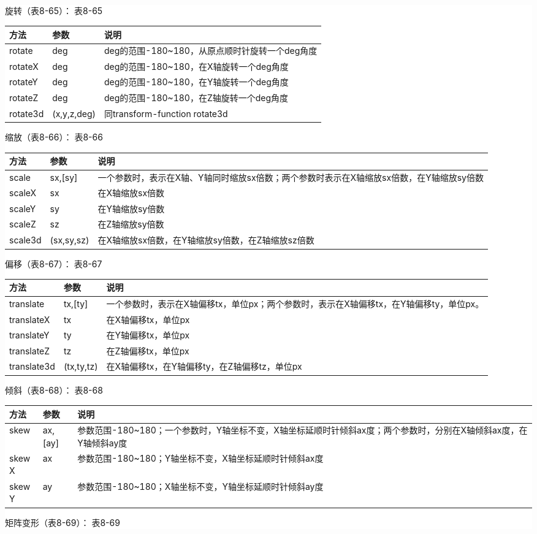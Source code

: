 旋转（表8-65）：
表8-65

|方法	|参数	|说明|
| :--- | :--- | :--- |
|rotate	|deg	|deg的范围-180~180，从原点顺时针旋转一个deg角度|
|rotateX	|deg	|deg的范围-180~180，在X轴旋转一个deg角度|
|rotateY	|deg	|deg的范围-180~180，在Y轴旋转一个deg角度|
|rotateZ	|deg	|deg的范围-180~180，在Z轴旋转一个deg角度|
|rotate3d	|(x,y,z,deg)	|同transform-function rotate3d|

缩放（表8-66）：
表8-66

|方法	|参数	|说明|
| :--- | :--- | :--- |
|scale	|sx,[sy]	|一个参数时，表示在X轴、Y轴同时缩放sx倍数；两个参数时表示在X轴缩放sx倍数，在Y轴缩放sy倍数|
|scaleX	|sx	|在X轴缩放sx倍数|
|scaleY|	sy	|在Y轴缩放sy倍数|
|scaleZ	|sz	|在Z轴缩放sy倍数|
|scale3d	|(sx,sy,sz)	|在X轴缩放sx倍数，在Y轴缩放sy倍数，在Z轴缩放sz倍数|
偏移（表8-67）：
表8-67

|方法	|参数	|说明|
| :--- | :--- | :--- |
|translate	|tx,[ty]	|一个参数时，表示在X轴偏移tx，单位px；两个参数时，表示在X轴偏移tx，在Y轴偏移ty，单位px。|
|translateX	|tx	|在X轴偏移tx，单位px|
|translateY	|ty	|在Y轴偏移tx，单位px|
|translateZ	|tz	|在Z轴偏移tx，单位px|
|translate3d	|(tx,ty,tz)	|在X轴偏移tx，在Y轴偏移ty，在Z轴偏移tz，单位px|
倾斜（表8-68）：
表8-68

|方法	|参数	|说明|
| :--- | :--- | :--- |
|skew	|ax,[ay]	|参数范围-180~180；一个参数时，Y轴坐标不变，X轴坐标延顺时针倾斜ax度；两个参数时，分别在X轴倾斜ax度，在Y轴倾斜ay度|
|skewX	|ax	|参数范围-180~180；Y轴坐标不变，X轴坐标延顺时针倾斜ax度|
|skewY	|ay	|参数范围-180~180；X轴坐标不变，Y轴坐标延顺时针倾斜ay度|
矩阵变形（表8-69）：
表8-69
